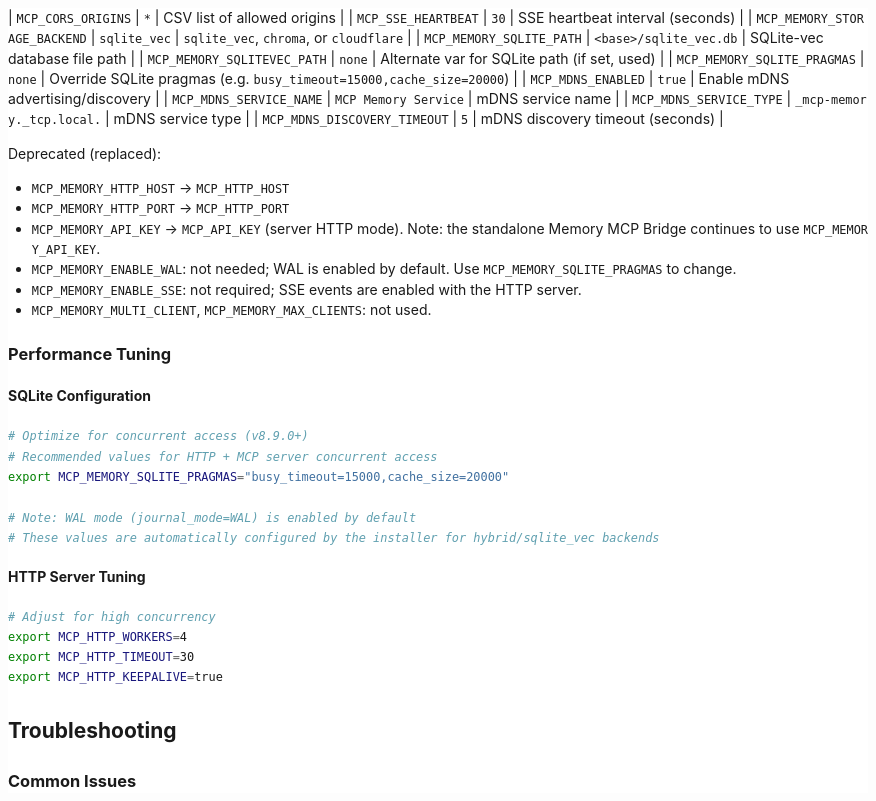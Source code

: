 | `MCP_CORS_ORIGINS` | `*` | CSV list of allowed origins |
| `MCP_SSE_HEARTBEAT` | `30` | SSE heartbeat interval (seconds) |
| `MCP_MEMORY_STORAGE_BACKEND` | `sqlite_vec` | `sqlite_vec`, `chroma`, or `cloudflare` |
| `MCP_MEMORY_SQLITE_PATH` | `<base>/sqlite_vec.db` | SQLite-vec database file path |
| `MCP_MEMORY_SQLITEVEC_PATH` | `none` | Alternate var for SQLite path (if set, used) |
| `MCP_MEMORY_SQLITE_PRAGMAS` | `none` | Override SQLite pragmas (e.g. `busy_timeout=15000,cache_size=20000`) |
| `MCP_MDNS_ENABLED` | `true` | Enable mDNS advertising/discovery |
| `MCP_MDNS_SERVICE_NAME` | `MCP Memory Service` | mDNS service name |
| `MCP_MDNS_SERVICE_TYPE` | `_mcp-memory._tcp.local.` | mDNS service type |
| `MCP_MDNS_DISCOVERY_TIMEOUT` | `5` | mDNS discovery timeout (seconds) |

Deprecated (replaced):
- `MCP_MEMORY_HTTP_HOST` → `MCP_HTTP_HOST`
- `MCP_MEMORY_HTTP_PORT` → `MCP_HTTP_PORT`
- `MCP_MEMORY_API_KEY` → `MCP_API_KEY` (server HTTP mode). Note: the standalone Memory MCP Bridge continues to use `MCP_MEMORY_API_KEY`.
- `MCP_MEMORY_ENABLE_WAL`: not needed; WAL is enabled by default. Use `MCP_MEMORY_SQLITE_PRAGMAS` to change.
- `MCP_MEMORY_ENABLE_SSE`: not required; SSE events are enabled with the HTTP server.
- `MCP_MEMORY_MULTI_CLIENT`, `MCP_MEMORY_MAX_CLIENTS`: not used.

### Performance Tuning

#### SQLite Configuration

```bash
# Optimize for concurrent access (v8.9.0+)
# Recommended values for HTTP + MCP server concurrent access
export MCP_MEMORY_SQLITE_PRAGMAS="busy_timeout=15000,cache_size=20000"

# Note: WAL mode (journal_mode=WAL) is enabled by default
# These values are automatically configured by the installer for hybrid/sqlite_vec backends
```

#### HTTP Server Tuning

```bash
# Adjust for high concurrency
export MCP_HTTP_WORKERS=4
export MCP_HTTP_TIMEOUT=30
export MCP_HTTP_KEEPALIVE=true
```

## Troubleshooting

### Common Issues
